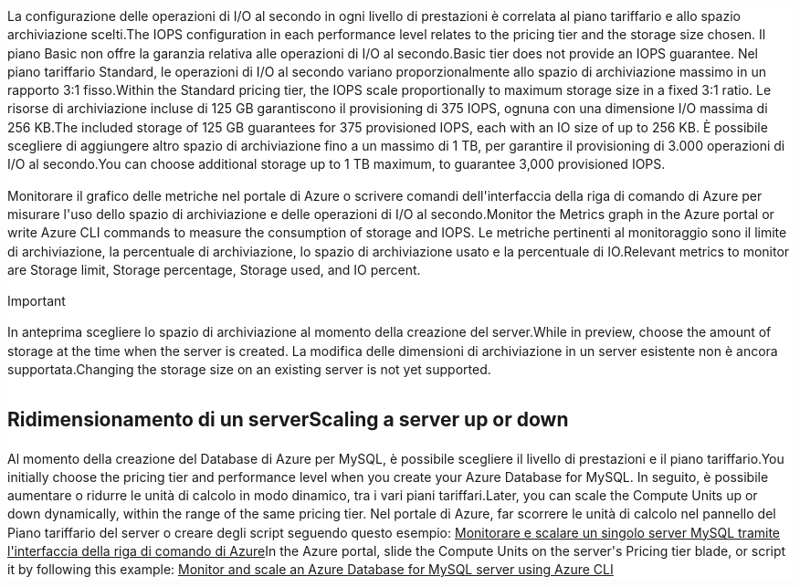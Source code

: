 <span data-ttu-id="b79aa-221">La configurazione delle operazioni di I/O al secondo in ogni livello di prestazioni è correlata al piano tariffario e allo spazio archiviazione scelti.</span><span class="sxs-lookup"><span data-stu-id="b79aa-221">The IOPS configuration in each performance level relates to the pricing tier and the storage size chosen.</span></span> <span data-ttu-id="b79aa-222">Il piano Basic non offre la garanzia relativa alle operazioni di I/O al secondo.</span><span class="sxs-lookup"><span data-stu-id="b79aa-222">Basic tier does not provide an IOPS guarantee.</span></span> <span data-ttu-id="b79aa-223">Nel piano tariffario Standard, le operazioni di I/O al secondo variano proporzionalmente allo spazio di archiviazione massimo in un rapporto 3:1 fisso.</span><span class="sxs-lookup"><span data-stu-id="b79aa-223">Within the Standard pricing tier, the IOPS scale proportionally to maximum storage size in a fixed 3:1 ratio.</span></span> <span data-ttu-id="b79aa-224">Le risorse di archiviazione incluse di 125 GB garantiscono il provisioning di 375 IOPS, ognuna con una dimensione I/O massima di 256 KB.</span><span class="sxs-lookup"><span data-stu-id="b79aa-224">The included storage of 125 GB guarantees for 375 provisioned IOPS, each with an IO size of up to 256 KB.</span></span> <span data-ttu-id="b79aa-225">È possibile scegliere di aggiungere altro spazio di archiviazione fino a un massimo di 1 TB, per garantire il provisioning di 3.000 operazioni di I/O al secondo.</span><span class="sxs-lookup"><span data-stu-id="b79aa-225">You can choose additional storage up to 1 TB maximum, to guarantee 3,000 provisioned IOPS.</span></span>

<span data-ttu-id="b79aa-226">Monitorare il grafico delle metriche nel portale di Azure o scrivere comandi dell'interfaccia della riga di comando di Azure per misurare l'uso dello spazio di archiviazione e delle operazioni di I/O al secondo.</span><span class="sxs-lookup"><span data-stu-id="b79aa-226">Monitor the Metrics graph in the Azure portal or write Azure CLI commands to measure the consumption of storage and IOPS.</span></span> <span data-ttu-id="b79aa-227">Le metriche pertinenti al monitoraggio sono il limite di archiviazione, la percentuale di archiviazione, lo spazio di archiviazione usato e la percentuale di IO.</span><span class="sxs-lookup"><span data-stu-id="b79aa-227">Relevant metrics to monitor are Storage limit, Storage percentage, Storage used, and IO percent.</span></span>

>[!IMPORTANT]
> <span data-ttu-id="b79aa-228">In anteprima scegliere lo spazio di archiviazione al momento della creazione del server.</span><span class="sxs-lookup"><span data-stu-id="b79aa-228">While in preview, choose the amount of storage at the time when the server is created.</span></span> <span data-ttu-id="b79aa-229">La modifica delle dimensioni di archiviazione in un server esistente non è ancora supportata.</span><span class="sxs-lookup"><span data-stu-id="b79aa-229">Changing the storage size on an existing server is not yet supported.</span></span> 

## <a name="scaling-a-server-up-or-down"></a><span data-ttu-id="b79aa-230">Ridimensionamento di un server</span><span class="sxs-lookup"><span data-stu-id="b79aa-230">Scaling a server up or down</span></span>
<span data-ttu-id="b79aa-231">Al momento della creazione del Database di Azure per MySQL, è possibile scegliere il livello di prestazioni e il piano tariffario.</span><span class="sxs-lookup"><span data-stu-id="b79aa-231">You initially choose the pricing tier and performance level when you create your Azure Database for MySQL.</span></span> <span data-ttu-id="b79aa-232">In seguito, è possibile aumentare o ridurre le unità di calcolo in modo dinamico, tra i vari piani tariffari.</span><span class="sxs-lookup"><span data-stu-id="b79aa-232">Later, you can scale the Compute Units up or down dynamically, within the range of the same pricing tier.</span></span> <span data-ttu-id="b79aa-233">Nel portale di Azure, far scorrere le unità di calcolo nel pannello del Piano tariffario del server o creare degli script seguendo questo esempio: [Monitorare e scalare un singolo server MySQL tramite l'interfaccia della riga di comando di Azure](scripts/sample-scale-server.md)</span><span class="sxs-lookup"><span data-stu-id="b79aa-233">In the Azure portal, slide the Compute Units on the server's Pricing tier blade, or script it by following this example: [Monitor and scale an Azure Database for MySQL server using Azure CLI](scripts/sample-scale-server.md)</span></span>
